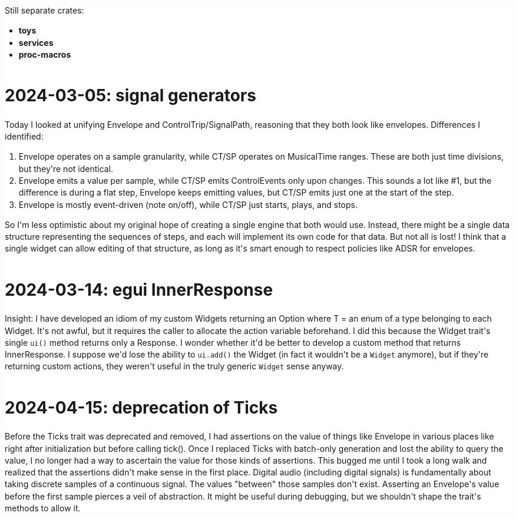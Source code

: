 Still separate crates:

- **toys**
- **services**
- **proc-macros**

# 2024-03-05: signal generators

Today I looked at unifying Envelope and ControlTrip/SignalPath, reasoning that
they both look like envelopes. Differences I identified:

1. Envelope operates on a sample granularity, while CT/SP operates on
   MusicalTime ranges. These are both just time divisions, but they're not
   identical.
2. Envelope emits a value per sample, while CT/SP emits ControlEvents only upon
   changes. This sounds a lot like #1, but the difference is during a flat step,
   Envelope keeps emitting values, but CT/SP emits just one at the start of the
   step.
3. Envelope is mostly event-driven (note on/off), while CT/SP just starts,
   plays, and stops.

So I'm less optimistic about my original hope of creating a single engine that
both would use. Instead, there might be a single data structure representing the
sequences of steps, and each will implement its own code for that data. But not
all is lost! I think that a single widget can allow editing of that structure,
as long as it's smart enough to respect policies like ADSR for envelopes.

# 2024-03-14: egui InnerResponse<R>

Insight: I have developed an idiom of my custom Widgets returning an Option<T>
where T = an enum of a type belonging to each Widget. It's not awful, but it
requires the caller to allocate the action variable beforehand. I did this
because the Widget trait's single `ui()` method returns only a Response. I
wonder whether it'd be better to develop a custom method that returns
InnerResponse<T>. I suppose we'd lose the ability to `ui.add()` the Widget (in
fact it wouldn't be a `Widget` anymore), but if they're returning custom
actions, they weren't useful in the truly generic `Widget` sense anyway.

# 2024-04-15: deprecation of Ticks

Before the Ticks trait was deprecated and removed, I had assertions on the value
of things like Envelope in various places like right after initialization but
before calling tick(). Once I replaced Ticks with batch-only generation and lost
the ability to query the value, I no longer had a way to ascertain the value for
those kinds of assertions. This bugged me until I took a long walk and realized
that the assertions didn't make sense in the first place. Digital audio
(including digital signals) is fundamentally about taking discrete samples of a
continuous signal. The values "between" those samples don't exist. Asserting an
Envelope's value before the first sample pierces a veil of abstraction. It might
be useful during debugging, but we shouldn't shape the trait's methods to allow
it.
